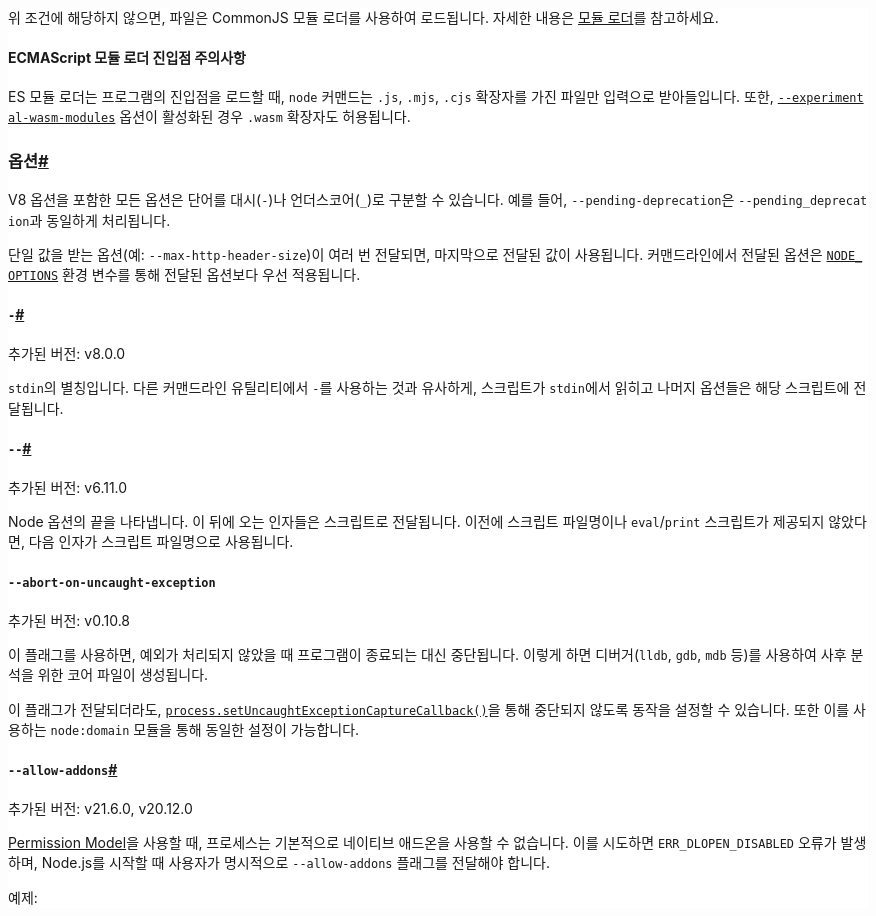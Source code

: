위 조건에 해당하지 않으면, 파일은 CommonJS 모듈 로더를 사용하여 로드됩니다. 자세한 내용은 [모듈 로더](https://nodejs.org/docs/latest/api/packages.html#modules-loaders)를 참고하세요.


#### ECMAScript 모듈 로더 진입점 주의사항

ES 모듈 로더는 프로그램의 진입점을 로드할 때, `node` 커맨드는 `.js`, `.mjs`, `.cjs` 확장자를 가진 파일만 입력으로 받아들입니다. 또한, [`--experimental-wasm-modules`](https://nodejs.org/docs/latest/api/cli.html#--experimental-wasm-modules) 옵션이 활성화된 경우 `.wasm` 확장자도 허용됩니다.


### 옵션[#](https://nodejs.org/docs/latest/api/cli.html#options)

V8 옵션을 포함한 모든 옵션은 단어를 대시(`-`)나 언더스코어(`_`)로 구분할 수 있습니다. 예를 들어, `--pending-deprecation`은 `--pending_deprecation`과 동일하게 처리됩니다.

단일 값을 받는 옵션(예: `--max-http-header-size`)이 여러 번 전달되면, 마지막으로 전달된 값이 사용됩니다. 커맨드라인에서 전달된 옵션은 [`NODE_OPTIONS`](https://nodejs.org/docs/latest/api/cli.html#node_optionsoptions) 환경 변수를 통해 전달된 옵션보다 우선 적용됩니다.


#### `-`[#](https://nodejs.org/docs/latest/api/cli.html#-)

추가된 버전: v8.0.0

`stdin`의 별칭입니다. 다른 커맨드라인 유틸리티에서 `-`를 사용하는 것과 유사하게, 스크립트가 `stdin`에서 읽히고 나머지 옵션들은 해당 스크립트에 전달됩니다.


#### `--`[#](https://nodejs.org/docs/latest/api/cli.html#--)

추가된 버전: v6.11.0

Node 옵션의 끝을 나타냅니다. 이 뒤에 오는 인자들은 스크립트로 전달됩니다. 이전에 스크립트 파일명이나 `eval`/`print` 스크립트가 제공되지 않았다면, 다음 인자가 스크립트 파일명으로 사용됩니다.


#### `--abort-on-uncaught-exception`

추가된 버전: v0.10.8

이 플래그를 사용하면, 예외가 처리되지 않았을 때 프로그램이 종료되는 대신 중단됩니다. 이렇게 하면 디버거(`lldb`, `gdb`, `mdb` 등)를 사용하여 사후 분석을 위한 코어 파일이 생성됩니다.

이 플래그가 전달되더라도, [`process.setUncaughtExceptionCaptureCallback()`](https://nodejs.org/docs/latest/api/process.html#processsetuncaughtexceptioncapturecallbackfn)을 통해 중단되지 않도록 동작을 설정할 수 있습니다. 또한 이를 사용하는 `node:domain` 모듈을 통해 동일한 설정이 가능합니다.


#### `--allow-addons`[#](https://nodejs.org/docs/latest/api/cli.html#--allow-addons)

추가된 버전: v21.6.0, v20.12.0

[Permission Model](https://nodejs.org/docs/latest/api/permissions.html#permission-model)을 사용할 때, 프로세스는 기본적으로 네이티브 애드온을 사용할 수 없습니다. 이를 시도하면 `ERR_DLOPEN_DISABLED` 오류가 발생하며, Node.js를 시작할 때 사용자가 명시적으로 `--allow-addons` 플래그를 전달해야 합니다.

예제:
